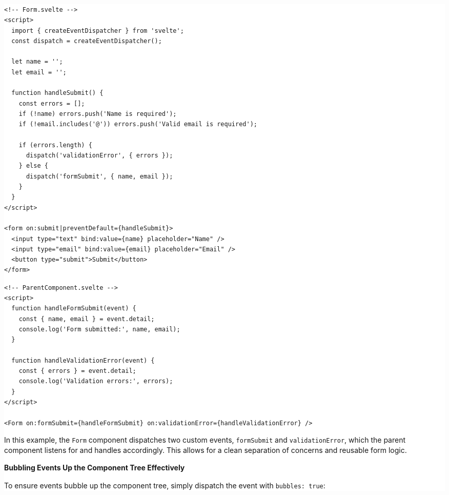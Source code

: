 ```svelte
<!-- Form.svelte -->
<script>
  import { createEventDispatcher } from 'svelte';
  const dispatch = createEventDispatcher();

  let name = '';
  let email = '';

  function handleSubmit() {
    const errors = [];
    if (!name) errors.push('Name is required');
    if (!email.includes('@')) errors.push('Valid email is required');

    if (errors.length) {
      dispatch('validationError', { errors });
    } else {
      dispatch('formSubmit', { name, email });
    }
  }
</script>

<form on:submit|preventDefault={handleSubmit}>
  <input type="text" bind:value={name} placeholder="Name" />
  <input type="email" bind:value={email} placeholder="Email" />
  <button type="submit">Submit</button>
</form>
```

```svelte
<!-- ParentComponent.svelte -->
<script>
  function handleFormSubmit(event) {
    const { name, email } = event.detail;
    console.log('Form submitted:', name, email);
  }

  function handleValidationError(event) {
    const { errors } = event.detail;
    console.log('Validation errors:', errors);
  }
</script>

<Form on:formSubmit={handleFormSubmit} on:validationError={handleValidationError} />
```

In this example, the `Form` component dispatches two custom events, `formSubmit` and `validationError`, which the parent component listens for and handles accordingly. This allows for a clean separation of concerns and reusable form logic.

**Bubbling Events Up the Component Tree Effectively**

To ensure events bubble up the component tree, simply dispatch the event with `bubbles: true`:
